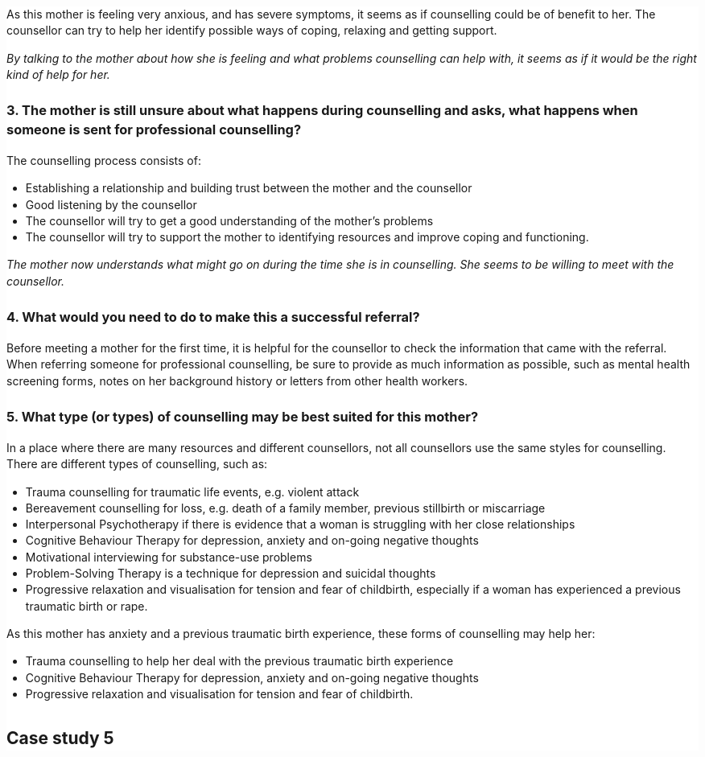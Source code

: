 As this mother is feeling very anxious, and has severe symptoms, it seems as if counselling could be of benefit to her. The counsellor can try to help her identify possible ways of coping, relaxing and getting support. 

*By talking to the mother about how she is feeling and what problems counselling can help with, it seems as if it would be the right kind of help for her.*

### 3.	The mother is still unsure about what happens during counselling and asks, what happens when someone is sent for professional counselling? 

The  counselling process consists of: 

*	Establishing a relationship and building trust between the mother and the counsellor
*	Good listening by the counsellor
*	The counsellor will try to get a good understanding of the mother’s problems 
*	The counsellor will try to support the mother to identifying resources  and improve coping and functioning.

*The mother now understands what might go on during the time she is in counselling. She seems to be willing to meet with the counsellor.*

### 4.	What would you need to do to make this a successful referral?

Before meeting a mother for the first time, it is helpful for the counsellor to check the information that came with the referral. When referring someone for professional counselling, be sure to provide as much information as possible, such as mental health screening forms, notes on her background history or letters from other health workers.

### 5.	What type (or types) of counselling may be best suited for this mother?

In a place where there are many resources and different counsellors, not all counsellors use the same styles for counselling. There are different types of counselling, such as:

*	Trauma counselling for traumatic life events, e.g. violent attack
*	Bereavement counselling for loss, e.g. death of a family member, previous stillbirth or miscarriage
*	Interpersonal Psychotherapy if there is evidence that a woman is struggling with her close relationships
*	Cognitive Behaviour Therapy for depression, anxiety and on-going negative thoughts
*	Motivational interviewing for substance-use problems
*	Problem-Solving Therapy is a technique for depression and suicidal thoughts
*	Progressive relaxation and visualisation for tension and fear of childbirth, especially if a woman has experienced a previous traumatic birth or rape.

As this mother has anxiety and a previous traumatic birth experience, these forms of counselling may help her: 

*	Trauma counselling to help her deal with the previous traumatic birth experience
*	Cognitive Behaviour Therapy for depression, anxiety and on-going negative thoughts
*	Progressive relaxation and visualisation for tension and fear of childbirth.

## Case study 5
